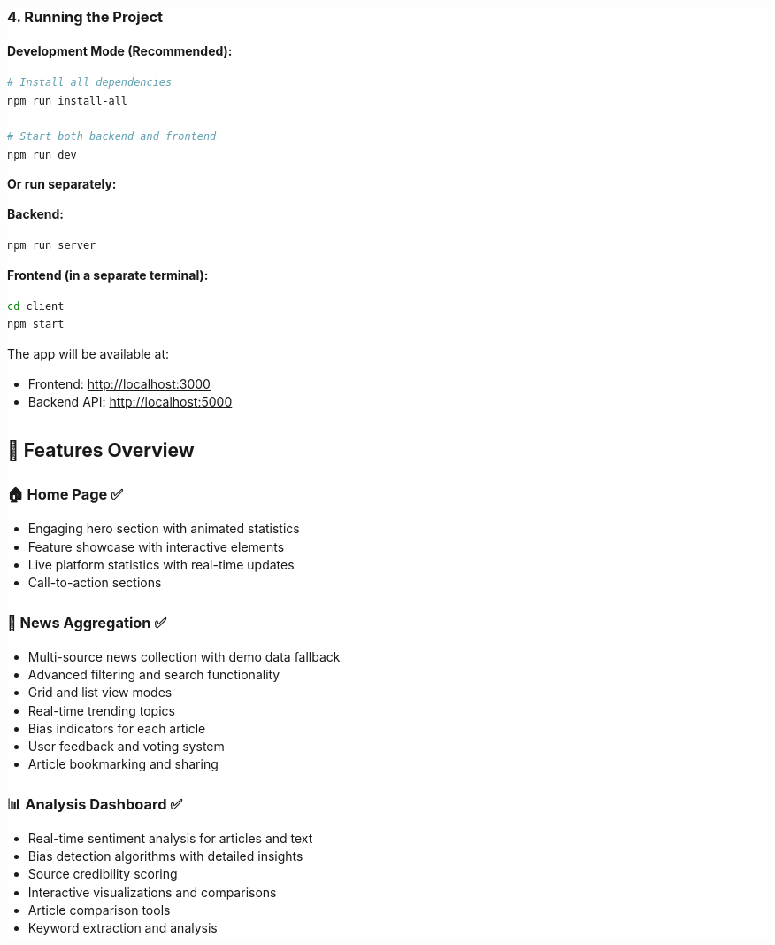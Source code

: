### 4. Running the Project

**Development Mode (Recommended):**
```bash
# Install all dependencies
npm run install-all

# Start both backend and frontend
npm run dev
```

**Or run separately:**

**Backend:**
```bash
npm run server
```

**Frontend (in a separate terminal):**
```bash
cd client
npm start
```

The app will be available at:
- Frontend: [http://localhost:3000](http://localhost:3000)
- Backend API: [http://localhost:5000](http://localhost:5000)

## 📱 Features Overview

### 🏠 Home Page ✅
- Engaging hero section with animated statistics
- Feature showcase with interactive elements
- Live platform statistics with real-time updates
- Call-to-action sections

### 📰 News Aggregation ✅
- Multi-source news collection with demo data fallback
- Advanced filtering and search functionality
- Grid and list view modes
- Real-time trending topics
- Bias indicators for each article
- User feedback and voting system
- Article bookmarking and sharing

### 📊 Analysis Dashboard ✅
- Real-time sentiment analysis for articles and text
- Bias detection algorithms with detailed insights
- Source credibility scoring
- Interactive visualizations and comparisons
- Article comparison tools
- Keyword extraction and analysis
